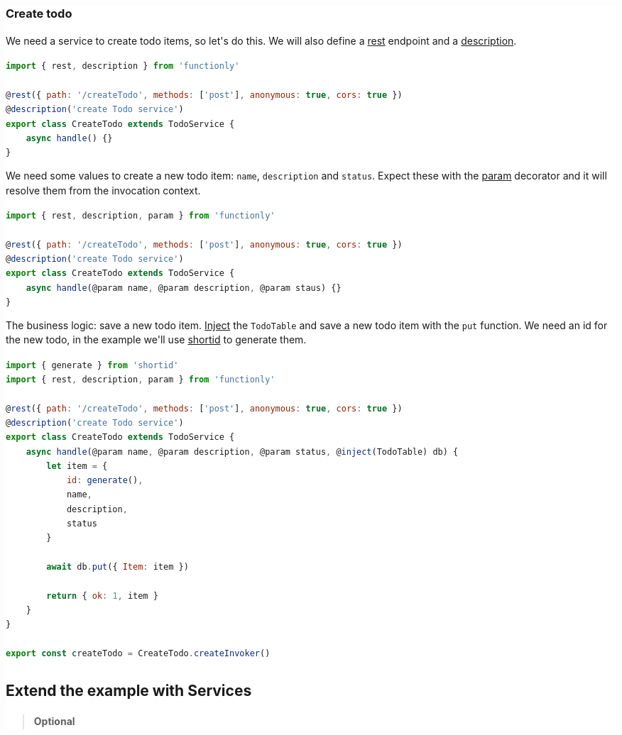 ### Create todo
We need a service to create todo items, so let's do this. We will also define a [rest]() endpoint and a [description]().
```js
import { rest, description } from 'functionly'

@rest({ path: '/createTodo', methods: ['post'], anonymous: true, cors: true })
@description('create Todo service')
export class CreateTodo extends TodoService {
    async handle() {}
}
```
We need some values to create a new todo item: `name`, `description` and `status`. Expect these with the [param]() decorator and it will resolve them from the invocation context.
```js
import { rest, description, param } from 'functionly'

@rest({ path: '/createTodo', methods: ['post'], anonymous: true, cors: true })
@description('create Todo service')
export class CreateTodo extends TodoService {
    async handle(@param name, @param description, @param staus) {}
}
```
The business logic: save a new todo item. [Inject]() the `TodoTable` and save a new todo item with the `put` function. We need an id for the new todo, in the example we'll use [shortid](https://www.npmjs.com/package/shortid) to generate them.
```js
import { generate } from 'shortid'
import { rest, description, param } from 'functionly'

@rest({ path: '/createTodo', methods: ['post'], anonymous: true, cors: true })
@description('create Todo service')
export class CreateTodo extends TodoService {
    async handle(@param name, @param description, @param status, @inject(TodoTable) db) {
        let item = {
            id: generate(),
            name,
            description,
            status
        }

        await db.put({ Item: item })

        return { ok: 1, item }
    }
}

export const createTodo = CreateTodo.createInvoker()
```

## Extend the example with Services
> **Optional**
